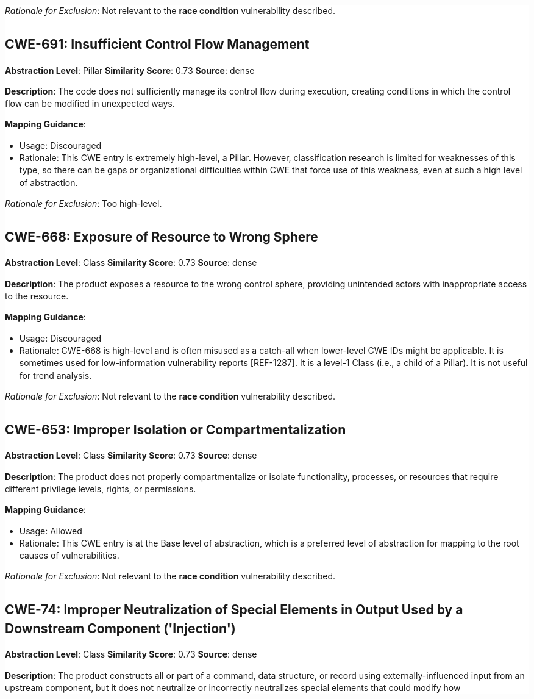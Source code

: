 *Rationale for Exclusion*: Not relevant to the **race condition** vulnerability described.

## CWE-691: Insufficient Control Flow Management
**Abstraction Level**: Pillar
**Similarity Score**: 0.73
**Source**: dense

**Description**:
The code does not sufficiently manage its control flow during execution, creating conditions in which the control flow can be modified in unexpected ways.

**Mapping Guidance**:
- Usage: Discouraged
- Rationale: This CWE entry is extremely high-level, a Pillar. However, classification research is limited for weaknesses of this type, so there can be gaps or organizational difficulties within CWE that force use of this weakness, even at such a high level of abstraction.

*Rationale for Exclusion*: Too high-level.

## CWE-668: Exposure of Resource to Wrong Sphere
**Abstraction Level**: Class
**Similarity Score**: 0.73
**Source**: dense

**Description**:
The product exposes a resource to the wrong control sphere, providing unintended actors with inappropriate access to the resource.

**Mapping Guidance**:
- Usage: Discouraged
- Rationale: CWE-668 is high-level and is often misused as a catch-all when lower-level CWE IDs might be applicable. It is sometimes used for low-information vulnerability reports [REF-1287]. It is a level-1 Class (i.e., a child of a Pillar). It is not useful for trend analysis.

*Rationale for Exclusion*: Not relevant to the **race condition** vulnerability described.

## CWE-653: Improper Isolation or Compartmentalization
**Abstraction Level**: Class
**Similarity Score**: 0.73
**Source**: dense

**Description**:
The product does not properly compartmentalize or isolate functionality, processes, or resources that require different privilege levels, rights, or permissions.

**Mapping Guidance**:
- Usage: Allowed
- Rationale: This CWE entry is at the Base level of abstraction, which is a preferred level of abstraction for mapping to the root causes of vulnerabilities.

*Rationale for Exclusion*: Not relevant to the **race condition** vulnerability described.

## CWE-74: Improper Neutralization of Special Elements in Output Used by a Downstream Component ('Injection')
**Abstraction Level**: Class
**Similarity Score**: 0.73
**Source**: dense

**Description**:
The product constructs all or part of a command, data structure, or record using externally-influenced input from an upstream component, but it does not neutralize or incorrectly neutralizes special elements that could modify how
